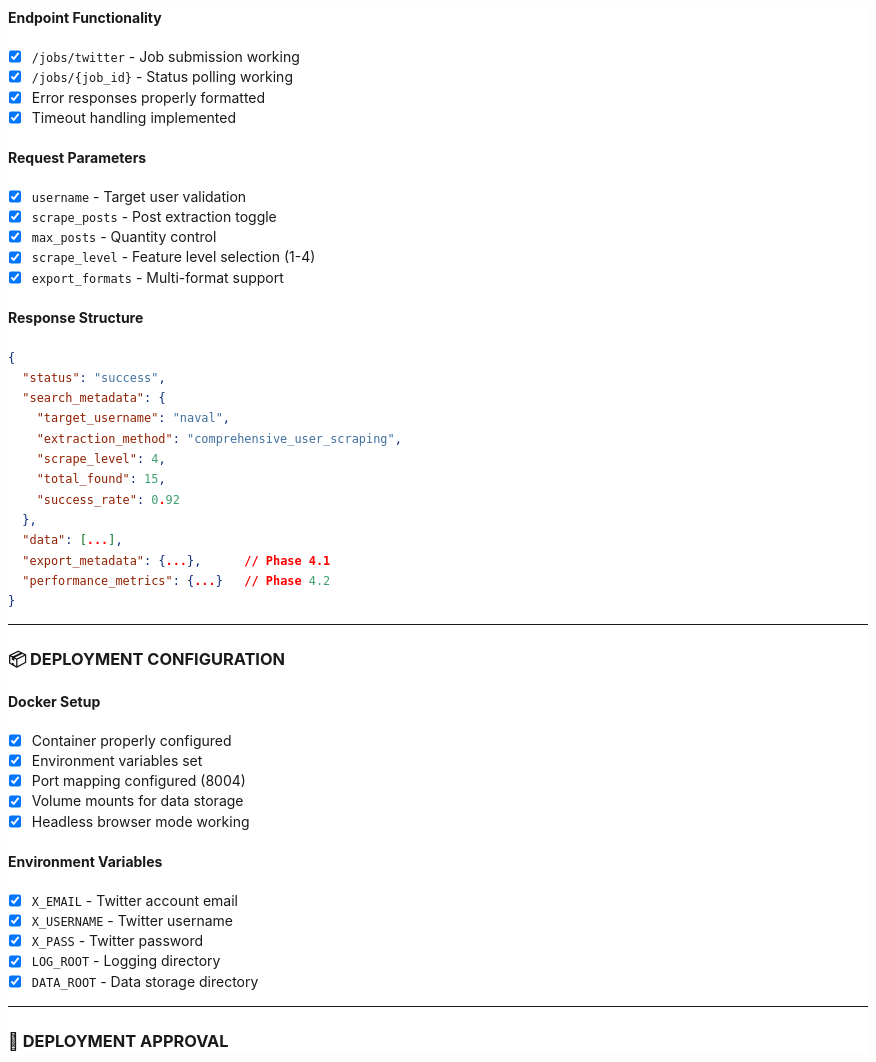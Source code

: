 #### **Endpoint Functionality**
- [x] `/jobs/twitter` - Job submission working
- [x] `/jobs/{job_id}` - Status polling working
- [x] Error responses properly formatted
- [x] Timeout handling implemented

#### **Request Parameters**
- [x] `username` - Target user validation
- [x] `scrape_posts` - Post extraction toggle
- [x] `max_posts` - Quantity control
- [x] `scrape_level` - Feature level selection (1-4)
- [x] `export_formats` - Multi-format support

#### **Response Structure**
```json
{
  "status": "success",
  "search_metadata": {
    "target_username": "naval",
    "extraction_method": "comprehensive_user_scraping",
    "scrape_level": 4,
    "total_found": 15,
    "success_rate": 0.92
  },
  "data": [...],
  "export_metadata": {...},      // Phase 4.1
  "performance_metrics": {...}   // Phase 4.2
}
```

---

### 📦 **DEPLOYMENT CONFIGURATION**

#### **Docker Setup**
- [x] Container properly configured
- [x] Environment variables set
- [x] Port mapping configured (8004)
- [x] Volume mounts for data storage
- [x] Headless browser mode working

#### **Environment Variables**
- [x] `X_EMAIL` - Twitter account email
- [x] `X_USERNAME` - Twitter username
- [x] `X_PASS` - Twitter password
- [x] `LOG_ROOT` - Logging directory
- [x] `DATA_ROOT` - Data storage directory

---

### 🎉 **DEPLOYMENT APPROVAL**
